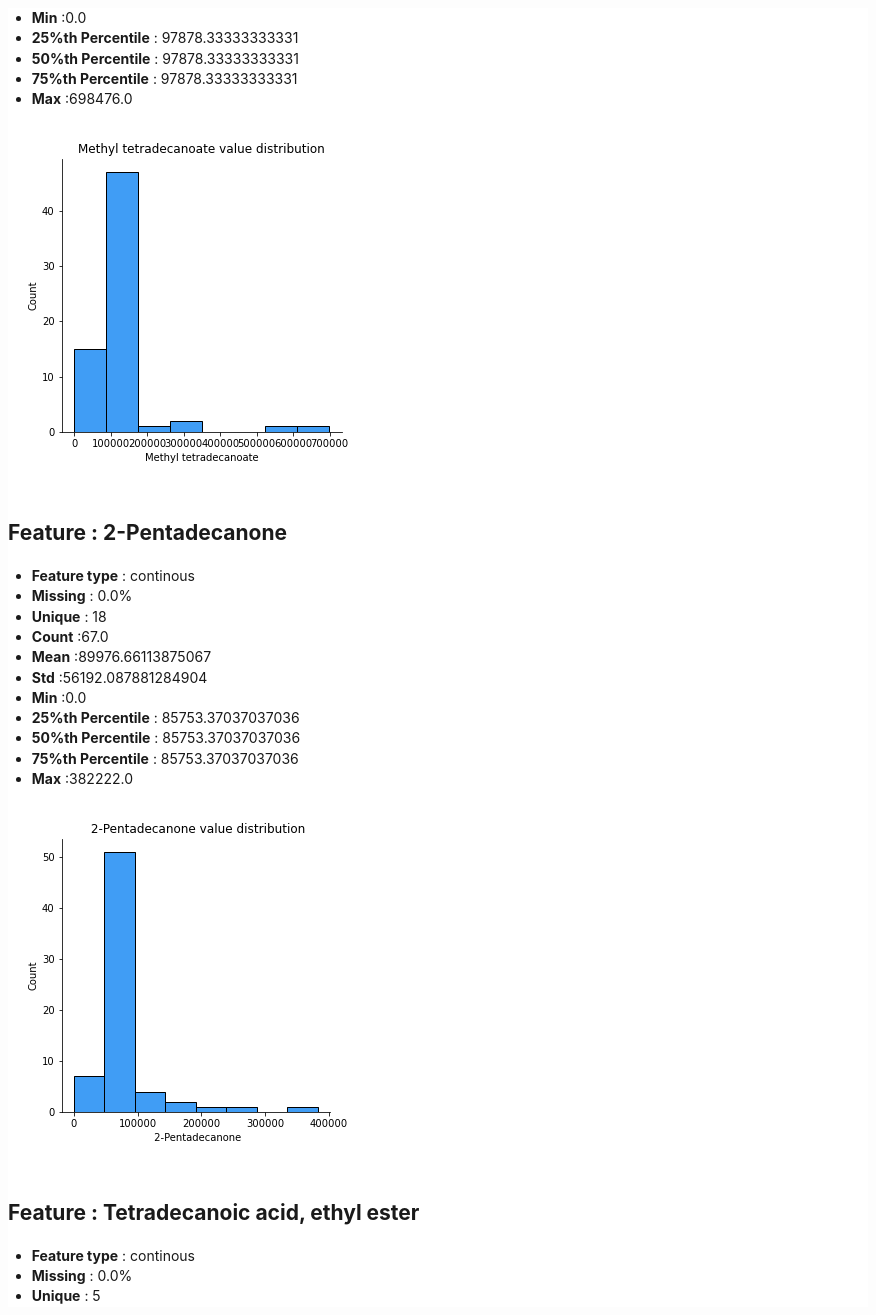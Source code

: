 - **Min** :0.0
- **25%th Percentile** : 97878.33333333331
- **50%th Percentile** : 97878.33333333331
- **75%th Percentile** : 97878.33333333331
- **Max** :698476.0

![](Methyl_tetradecanoate.png)
## Feature :  2-Pentadecanone
- **Feature type** : continous
- **Missing** : 0.0%
- **Unique** : 18
- **Count** :67.0
- **Mean** :89976.66113875067
- **Std** :56192.087881284904
- **Min** :0.0
- **25%th Percentile** : 85753.37037037036
- **50%th Percentile** : 85753.37037037036
- **75%th Percentile** : 85753.37037037036
- **Max** :382222.0

![](_2-Pentadecanone.png)
## Feature : Tetradecanoic acid, ethyl ester
- **Feature type** : continous
- **Missing** : 0.0%
- **Unique** : 5